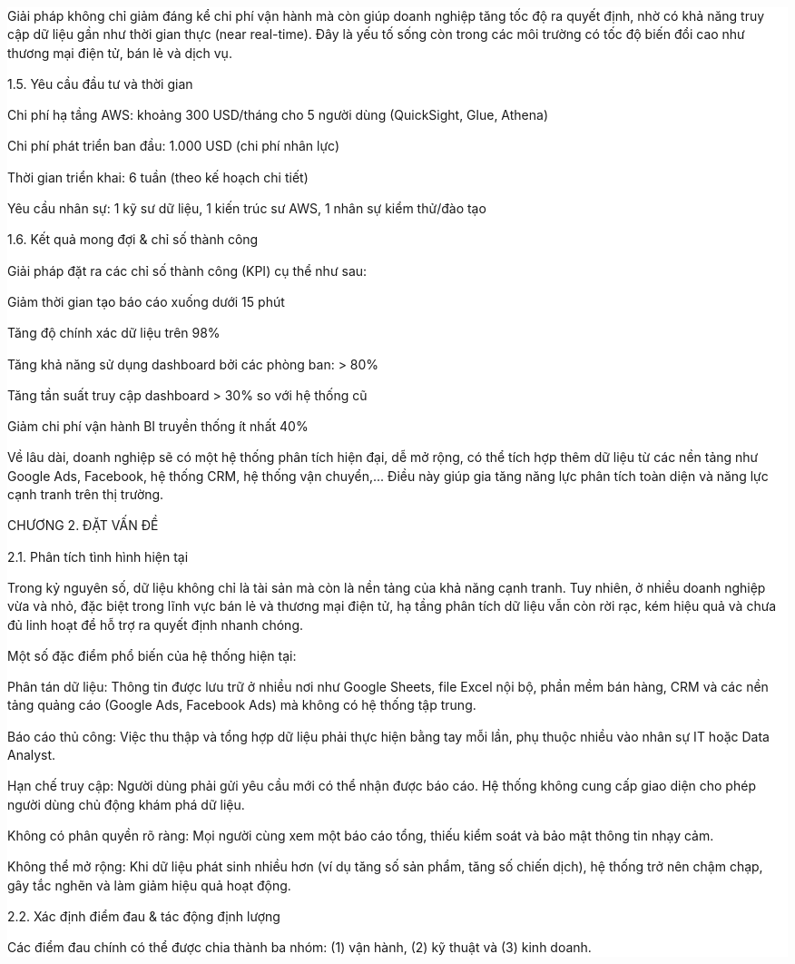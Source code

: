 
Giải pháp không chỉ giảm đáng kể chi phí vận hành mà còn giúp doanh nghiệp tăng tốc độ ra quyết định, nhờ có khả năng truy cập dữ liệu gần như thời gian thực (near real-time). Đây là yếu tố sống còn trong các môi trường có tốc độ biến đổi cao như thương mại điện tử, bán lẻ và dịch vụ.

1.5. Yêu cầu đầu tư và thời gian

Chi phí hạ tầng AWS: khoảng 300 USD/tháng cho 5 người dùng (QuickSight, Glue, Athena)

Chi phí phát triển ban đầu: 1.000 USD (chi phí nhân lực)

Thời gian triển khai: 6 tuần (theo kế hoạch chi tiết)

Yêu cầu nhân sự: 1 kỹ sư dữ liệu, 1 kiến trúc sư AWS, 1 nhân sự kiểm thử/đào tạo

1.6. Kết quả mong đợi & chỉ số thành công

Giải pháp đặt ra các chỉ số thành công (KPI) cụ thể như sau:

Giảm thời gian tạo báo cáo xuống dưới 15 phút

Tăng độ chính xác dữ liệu trên 98%

Tăng khả năng sử dụng dashboard bởi các phòng ban: > 80%

Tăng tần suất truy cập dashboard > 30% so với hệ thống cũ

Giảm chi phí vận hành BI truyền thống ít nhất 40%

Về lâu dài, doanh nghiệp sẽ có một hệ thống phân tích hiện đại, dễ mở rộng, có thể tích hợp thêm dữ liệu từ các nền tảng như Google Ads, Facebook, hệ thống CRM, hệ thống vận chuyển,... Điều này giúp gia tăng năng lực phân tích toàn diện và năng lực cạnh tranh trên thị trường.

CHƯƠNG 2. ĐẶT VẤN ĐỀ

2.1. Phân tích tình hình hiện tại

Trong kỷ nguyên số, dữ liệu không chỉ là tài sản mà còn là nền tảng của khả năng cạnh tranh. Tuy nhiên, ở nhiều doanh nghiệp vừa và nhỏ, đặc biệt trong lĩnh vực bán lẻ và thương mại điện tử, hạ tầng phân tích dữ liệu vẫn còn rời rạc, kém hiệu quả và chưa đủ linh hoạt để hỗ trợ ra quyết định nhanh chóng.

Một số đặc điểm phổ biến của hệ thống hiện tại:

Phân tán dữ liệu: Thông tin được lưu trữ ở nhiều nơi như Google Sheets, file Excel nội bộ, phần mềm bán hàng, CRM và các nền tảng quảng cáo (Google Ads, Facebook Ads) mà không có hệ thống tập trung.

Báo cáo thủ công: Việc thu thập và tổng hợp dữ liệu phải thực hiện bằng tay mỗi lần, phụ thuộc nhiều vào nhân sự IT hoặc Data Analyst.

Hạn chế truy cập: Người dùng phải gửi yêu cầu mới có thể nhận được báo cáo. Hệ thống không cung cấp giao diện cho phép người dùng chủ động khám phá dữ liệu.

Không có phân quyền rõ ràng: Mọi người cùng xem một báo cáo tổng, thiếu kiểm soát và bảo mật thông tin nhạy cảm.

Không thể mở rộng: Khi dữ liệu phát sinh nhiều hơn (ví dụ tăng số sản phẩm, tăng số chiến dịch), hệ thống trở nên chậm chạp, gây tắc nghẽn và làm giảm hiệu quả hoạt động.

2.2. Xác định điểm đau & tác động định lượng

Các điểm đau chính có thể được chia thành ba nhóm: (1) vận hành, (2) kỹ thuật và (3) kinh doanh.
